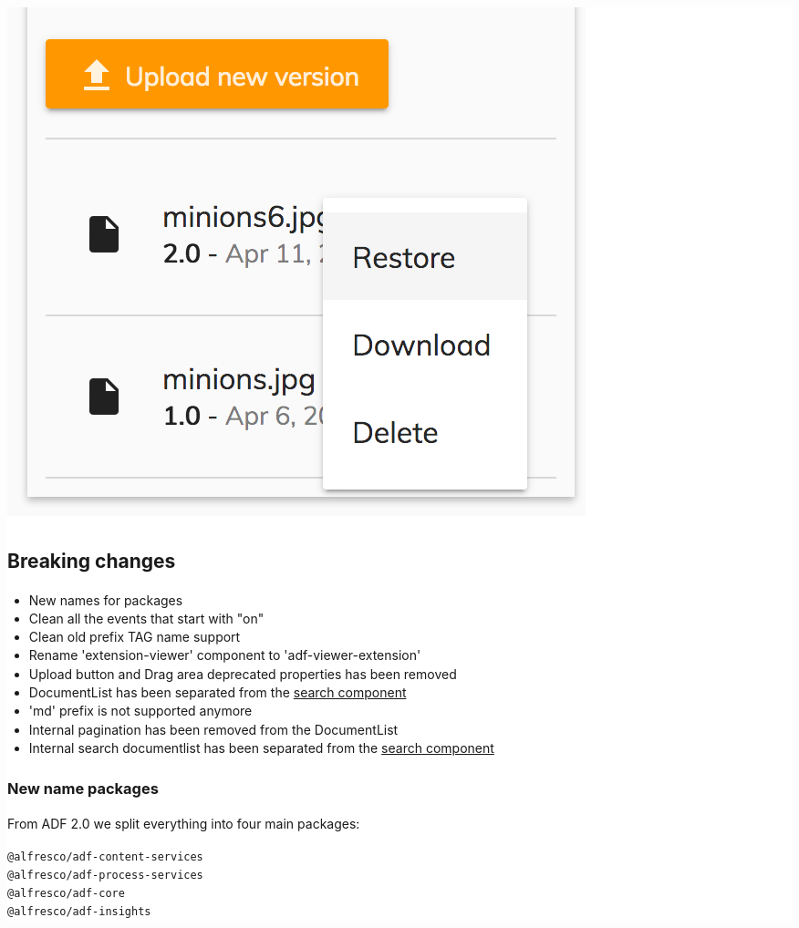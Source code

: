 ![](images/pastedImage_2.png)

## Breaking changes

-   New names for packages
-   Clean all the events that start with "on"
-   Clean old prefix TAG name support
-   Rename 'extension-viewer' component to 'adf-viewer-extension'
-   Upload button and Drag area deprecated properties has been removed
-   DocumentList has been separated from the [search component](../content-services/components/search.component.md)
-   'md' prefix is not supported anymore
-   Internal pagination has been removed from the  DocumentList
-   Internal search documentlist has been separated from the [search component](../content-services/components/search.component.md)

### New name packages

From ADF 2.0 we split everything into four main packages:

    @alfresco/adf-content-services
    @alfresco/adf-process-services
    @alfresco/adf-core
    @alfresco/adf-insights
